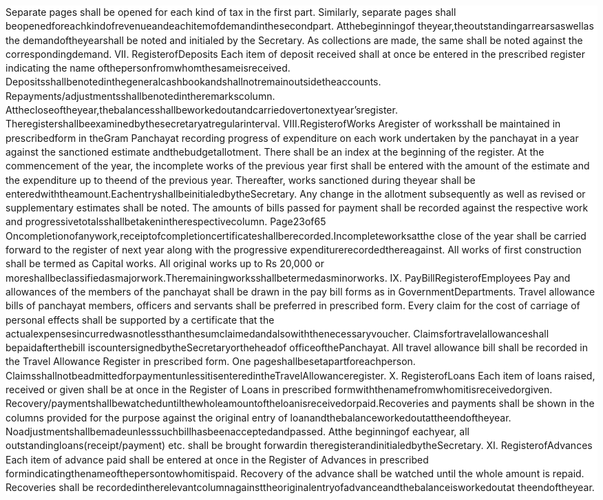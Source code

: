 Separate pages shall be opened for each kind of tax in the first part. Similarly, separate pages shall
beopenedforeachkindofrevenueandeachitemofdemandinthesecondpart.
Atthebeginningof theyear,theoutstandingarrearsaswellas the demandoftheyearshall be noted
and initialed by the Secretary. As collections are made, the same shall be noted against the
correspondingdemand.
VII. RegisterofDeposits
Each item of deposit received shall at once be entered in the prescribed register indicating the name
ofthepersonfromwhomthesameisreceived.
Depositsshallbenotedinthegeneralcashbookandshallnotremainoutsidetheaccounts.
Repayments/adjustmentsshallbenotedintheremarkscolumn.
Atthecloseoftheyear,thebalancesshallbeworkedoutandcarriedovertonextyear’sregister.
Theregistershallbeexaminedbythesecretaryatregularinterval.
VIII.RegisterofWorks
Aregister of worksshall be maintained in prescribedform in theGram Panchayat recording progress
of expenditure on each work undertaken by the panchayat in a year against the sanctioned estimate
andthebudgetallotment.
There shall be an index at the beginning of the register. At the commencement of the year, the
incomplete works of the previous year first shall be entered with the amount of the estimate and the
expenditure up to theend of the previous year. Thereafter, works sanctioned during theyear shall be
enteredwiththeamount.EachentryshallbeinitialedbytheSecretary.
Any change in the allotment subsequently as well as revised or supplementary estimates shall be
noted.
The amounts of bills passed for payment shall be recorded against the respective work and
progressivetotalsshallbetakenintherespectivecolumn.
Page23of65
Oncompletionofanywork,receiptofcompletioncertificateshallberecorded.Incompleteworksatthe
close of the year shall be carried forward to the register of next year along with the progressive
expenditurerecordedthereagainst.
All works of first construction shall be termed as Capital works. All original works up to Rs 20,000 or
moreshallbeclassifiedasmajorwork.Theremainingworksshallbetermedasminorworks.
IX. PayBillRegisterofEmployees
Pay and allowances of the members of the panchayat shall be drawn in the pay bill forms as in
GovernmentDepartments.
Travel allowance bills of panchayat members, officers and servants shall be preferred in prescribed
form.
Every claim for the cost of carriage of personal effects shall be supported by a certificate that the
actualexpensesincurredwasnotlessthanthesumclaimedandalsowiththenecessaryvoucher.
Claimsfortravelallowanceshall bepaidafterthebill iscountersignedbytheSecretaryortheheadof
officeofthePanchayat.
All travel allowance bill shall be recorded in the Travel Allowance Register in prescribed form. One
pageshallbesetapartforeachperson.
ClaimsshallnotbeadmittedforpaymentunlessitisenteredintheTravelAllowanceregister.
X. RegisterofLoans
Each item of loans raised, received or given shall be at once in the Register of Loans in prescribed
formwiththenamefromwhomitisreceivedorgiven.
Recovery/paymentshallbewatcheduntilthewholeamountoftheloanisreceivedorpaid.Recoveries
and payments shall be shown in the columns provided for the purpose against the original entry of
loanandthebalanceworkedoutattheendoftheyear.
Noadjustmentshallbemadeunlesssuchbillhasbeenacceptedandpassed.
Atthe beginningof eachyear, all outstandingloans(receipt/payment) etc. shall be brought forwardin
theregisterandinitialedbytheSecretary.
XI. RegisterofAdvances
Each item of advance paid shall be entered at once in the Register of Advances in prescribed
formindicatingthenameofthepersontowhomitispaid.
Recovery of the advance shall be watched until the whole amount is repaid. Recoveries shall be
recordedintherelevantcolumnagainsttheoriginalentryofadvanceandthebalanceisworkedoutat
theendoftheyear.